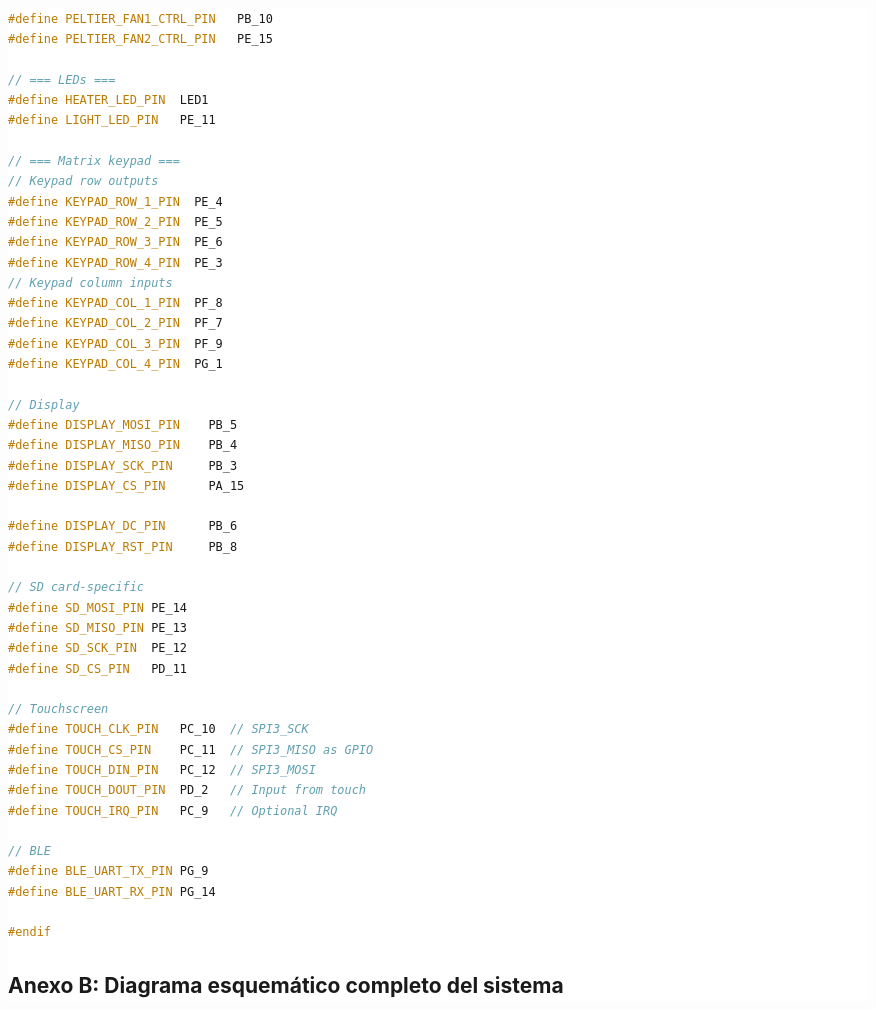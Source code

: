 ```cpp
#define PELTIER_FAN1_CTRL_PIN   PB_10
#define PELTIER_FAN2_CTRL_PIN   PE_15

// === LEDs ===
#define HEATER_LED_PIN  LED1
#define LIGHT_LED_PIN   PE_11

// === Matrix keypad ===
// Keypad row outputs
#define KEYPAD_ROW_1_PIN  PE_4
#define KEYPAD_ROW_2_PIN  PE_5
#define KEYPAD_ROW_3_PIN  PE_6
#define KEYPAD_ROW_4_PIN  PE_3
// Keypad column inputs
#define KEYPAD_COL_1_PIN  PF_8
#define KEYPAD_COL_2_PIN  PF_7
#define KEYPAD_COL_3_PIN  PF_9
#define KEYPAD_COL_4_PIN  PG_1

// Display
#define DISPLAY_MOSI_PIN    PB_5
#define DISPLAY_MISO_PIN    PB_4
#define DISPLAY_SCK_PIN     PB_3
#define DISPLAY_CS_PIN      PA_15

#define DISPLAY_DC_PIN      PB_6
#define DISPLAY_RST_PIN     PB_8

// SD card-specific
#define SD_MOSI_PIN PE_14
#define SD_MISO_PIN PE_13
#define SD_SCK_PIN  PE_12
#define SD_CS_PIN   PD_11

// Touchscreen
#define TOUCH_CLK_PIN   PC_10  // SPI3_SCK
#define TOUCH_CS_PIN    PC_11  // SPI3_MISO as GPIO
#define TOUCH_DIN_PIN   PC_12  // SPI3_MOSI
#define TOUCH_DOUT_PIN  PD_2   // Input from touch
#define TOUCH_IRQ_PIN   PC_9   // Optional IRQ

// BLE
#define BLE_UART_TX_PIN PG_9
#define BLE_UART_RX_PIN PG_14 

#endif
```

## Anexo B: Diagrama esquemático completo del sistema
